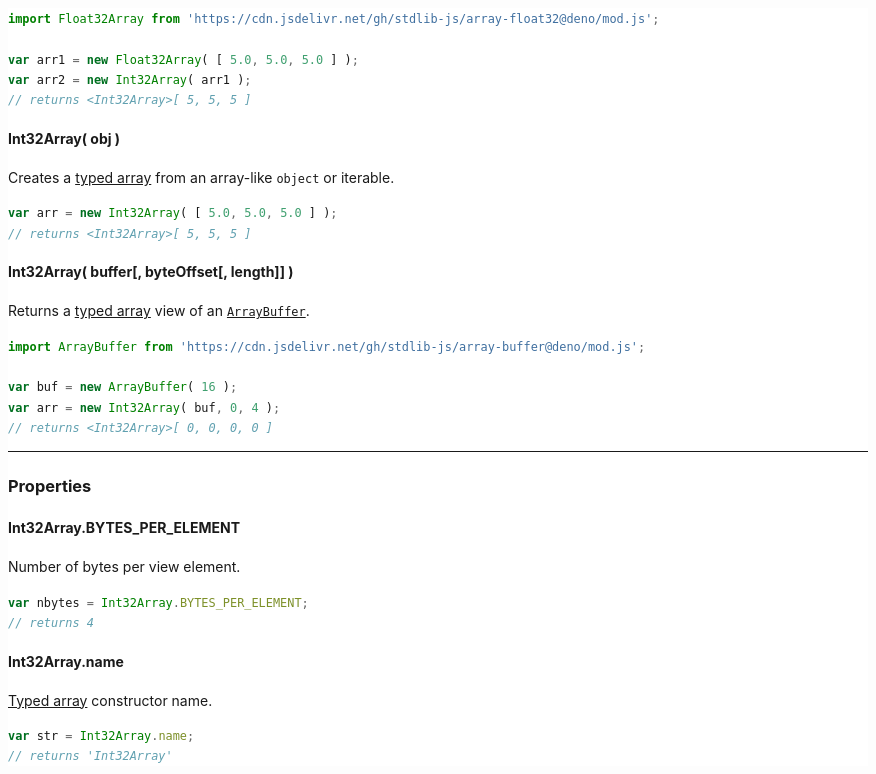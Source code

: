 
```javascript
import Float32Array from 'https://cdn.jsdelivr.net/gh/stdlib-js/array-float32@deno/mod.js';

var arr1 = new Float32Array( [ 5.0, 5.0, 5.0 ] );
var arr2 = new Int32Array( arr1 );
// returns <Int32Array>[ 5, 5, 5 ]
```

#### Int32Array( obj )

Creates a [typed array][mdn-typed-array] from an array-like `object` or iterable.



```javascript
var arr = new Int32Array( [ 5.0, 5.0, 5.0 ] );
// returns <Int32Array>[ 5, 5, 5 ]
```

#### Int32Array( buffer\[, byteOffset\[, length]] )

Returns a [typed array][mdn-typed-array] view of an [`ArrayBuffer`][@stdlib/array/buffer].



```javascript
import ArrayBuffer from 'https://cdn.jsdelivr.net/gh/stdlib-js/array-buffer@deno/mod.js';

var buf = new ArrayBuffer( 16 );
var arr = new Int32Array( buf, 0, 4 );
// returns <Int32Array>[ 0, 0, 0, 0 ]
```

* * *

### Properties

<a name="static-prop-bytes-per-element"></a>

#### Int32Array.BYTES_PER_ELEMENT

Number of bytes per view element.



```javascript
var nbytes = Int32Array.BYTES_PER_ELEMENT;
// returns 4
```

<a name="static-prop-name"></a>

#### Int32Array.name

[Typed array][mdn-typed-array] constructor name.



```javascript
var str = Int32Array.name;
// returns 'Int32Array'
```


[npm-image]: http://img.shields.io/npm/v/@stdlib/array-int32.svg
[npm-url]: https://npmjs.org/package/@stdlib/array-int32
[test-image]: https://github.com/stdlib-js/array-int32/actions/workflows/test.yml/badge.svg?branch=main
[test-url]: https://github.com/stdlib-js/array-int32/actions/workflows/test.yml?query=branch:main
[coverage-image]: https://img.shields.io/codecov/c/github/stdlib-js/array-int32/main.svg
[coverage-url]: https://codecov.io/github/stdlib-js/array-int32?branch=main
[chat-image]: https://img.shields.io/gitter/room/stdlib-js/stdlib.svg
[chat-url]: https://app.gitter.im/#/room/#stdlib-js_stdlib:gitter.im
[stdlib]: https://github.com/stdlib-js/stdlib
[stdlib-authors]: https://github.com/stdlib-js/stdlib/graphs/contributors
[umd]: https://github.com/umdjs/umd
[es-module]: https://developer.mozilla.org/en-US/docs/Web/JavaScript/Guide/Modules
[deno-url]: https://github.com/stdlib-js/array-int32/tree/deno
[deno-readme]: https://github.com/stdlib-js/array-int32/blob/deno/README.md
[umd-url]: https://github.com/stdlib-js/array-int32/tree/umd
[umd-readme]: https://github.com/stdlib-js/array-int32/blob/umd/README.md
[esm-url]: https://github.com/stdlib-js/array-int32/tree/esm
[esm-readme]: https://github.com/stdlib-js/array-int32/blob/esm/README.md
[branches-url]: https://github.com/stdlib-js/array-int32/blob/main/branches.md
[stdlib-license]: https://raw.githubusercontent.com/stdlib-js/array-int32/main/LICENSE
[mdn-typed-array]: https://developer.mozilla.org/en-US/docs/Web/JavaScript/Reference/Global_Objects/TypedArray
[@stdlib/array/buffer]: https://github.com/stdlib-js/array-buffer/tree/deno
[@stdlib/array/float32]: https://github.com/stdlib-js/array-float32/tree/deno
[@stdlib/array/float64]: https://github.com/stdlib-js/array-float64/tree/deno
[@stdlib/array/int16]: https://github.com/stdlib-js/array-int16/tree/deno
[@stdlib/array/int8]: https://github.com/stdlib-js/array-int8/tree/deno
[@stdlib/array/uint16]: https://github.com/stdlib-js/array-uint16/tree/deno
[@stdlib/array/uint32]: https://github.com/stdlib-js/array-uint32/tree/deno
[@stdlib/array/uint8]: https://github.com/stdlib-js/array-uint8/tree/deno
[@stdlib/array/uint8c]: https://github.com/stdlib-js/array-uint8c/tree/deno
